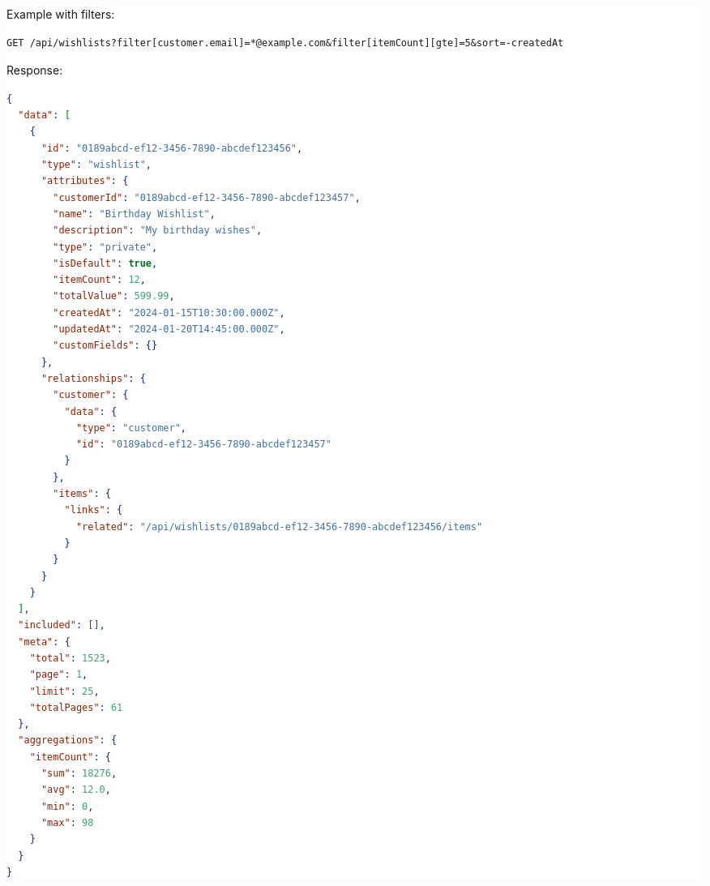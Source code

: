 Example with filters:
```http
GET /api/wishlists?filter[customer.email]=*@example.com&filter[itemCount][gte]=5&sort=-createdAt
```

Response:
```json
{
  "data": [
    {
      "id": "0189abcd-ef12-3456-7890-abcdef123456",
      "type": "wishlist",
      "attributes": {
        "customerId": "0189abcd-ef12-3456-7890-abcdef123457",
        "name": "Birthday Wishlist",
        "description": "My birthday wishes",
        "type": "private",
        "isDefault": true,
        "itemCount": 12,
        "totalValue": 599.99,
        "createdAt": "2024-01-15T10:30:00.000Z",
        "updatedAt": "2024-01-20T14:45:00.000Z",
        "customFields": {}
      },
      "relationships": {
        "customer": {
          "data": {
            "type": "customer",
            "id": "0189abcd-ef12-3456-7890-abcdef123457"
          }
        },
        "items": {
          "links": {
            "related": "/api/wishlists/0189abcd-ef12-3456-7890-abcdef123456/items"
          }
        }
      }
    }
  ],
  "included": [],
  "meta": {
    "total": 1523,
    "page": 1,
    "limit": 25,
    "totalPages": 61
  },
  "aggregations": {
    "itemCount": {
      "sum": 18276,
      "avg": 12.0,
      "min": 0,
      "max": 98
    }
  }
}
```
